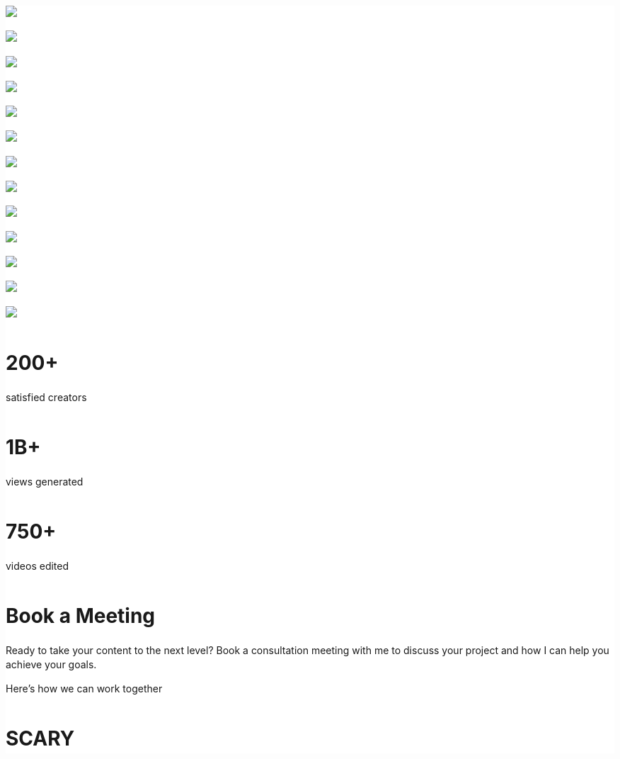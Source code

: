 ![](https://www.scaryam.com/_next/image?url=https%3A%2F%2Fimg.youtube.com%2Fvi%2FjMXIJZRHx-Y%2Fmaxresdefault.jpg&w=16&q=75&dpl=dpl_6xATP4nM8H9f92gWVNCEoPJ35Ukc)

![](https://www.scaryam.com/_next/image?url=https%3A%2F%2Fimg.youtube.com%2Fvi%2FtOP9vmAOI8Y%2Fmaxresdefault.jpg&w=16&q=75&dpl=dpl_6xATP4nM8H9f92gWVNCEoPJ35Ukc)

![](https://www.scaryam.com/_next/image?url=https%3A%2F%2Fimg.youtube.com%2Fvi%2FPJyosraC4vI%2Fmaxresdefault.jpg&w=16&q=75&dpl=dpl_6xATP4nM8H9f92gWVNCEoPJ35Ukc)

![](https://www.scaryam.com/_next/image?url=https%3A%2F%2Fimg.youtube.com%2Fvi%2F19UWEUXKo2w%2Fmaxresdefault.jpg&w=16&q=75&dpl=dpl_6xATP4nM8H9f92gWVNCEoPJ35Ukc)

![](https://www.scaryam.com/_next/image?url=https%3A%2F%2Fimg.youtube.com%2Fvi%2FNdd7ucBjIsU%2Fmaxresdefault.jpg&w=16&q=75&dpl=dpl_6xATP4nM8H9f92gWVNCEoPJ35Ukc)

![](https://www.scaryam.com/_next/image?url=https%3A%2F%2Fimg.youtube.com%2Fvi%2FOMSrrwEFD8U%2Fmaxresdefault.jpg&w=16&q=75&dpl=dpl_6xATP4nM8H9f92gWVNCEoPJ35Ukc)

![](https://www.scaryam.com/_next/image?url=https%3A%2F%2Fimg.youtube.com%2Fvi%2FVKjbnarj7lo%2Fmaxresdefault.jpg&w=16&q=75&dpl=dpl_6xATP4nM8H9f92gWVNCEoPJ35Ukc)

![](https://www.scaryam.com/_next/image?url=https%3A%2F%2Fimg.youtube.com%2Fvi%2FSPd6AqgqZBs%2Fmaxresdefault.jpg&w=16&q=75&dpl=dpl_6xATP4nM8H9f92gWVNCEoPJ35Ukc)

![](https://www.scaryam.com/_next/image?url=https%3A%2F%2Fimg.youtube.com%2Fvi%2FsTFCTYJz1q8%2Fmaxresdefault.jpg&w=16&q=75&dpl=dpl_6xATP4nM8H9f92gWVNCEoPJ35Ukc)

![](https://www.scaryam.com/_next/image?url=https%3A%2F%2Fimg.youtube.com%2Fvi%2FjMXIJZRHx-Y%2Fmaxresdefault.jpg&w=16&q=75&dpl=dpl_6xATP4nM8H9f92gWVNCEoPJ35Ukc)

![](https://www.scaryam.com/_next/image?url=https%3A%2F%2Fimg.youtube.com%2Fvi%2FtOP9vmAOI8Y%2Fmaxresdefault.jpg&w=16&q=75&dpl=dpl_6xATP4nM8H9f92gWVNCEoPJ35Ukc)

![](https://www.scaryam.com/_next/image?url=https%3A%2F%2Fimg.youtube.com%2Fvi%2FPJyosraC4vI%2Fmaxresdefault.jpg&w=16&q=75&dpl=dpl_6xATP4nM8H9f92gWVNCEoPJ35Ukc)

![](https://www.scaryam.com/_next/image?url=https%3A%2F%2Fimg.youtube.com%2Fvi%2F19UWEUXKo2w%2Fmaxresdefault.jpg&w=16&q=75&dpl=dpl_6xATP4nM8H9f92gWVNCEoPJ35Ukc)

# 200+

satisfied creators

# 1B+

views generated

# 750+

videos edited

# Book a Meeting

Ready to take your content to the next level? Book a consultation meeting with me to discuss your project and how I can help you achieve your goals.

Here’s how we can work together

# SCARY
